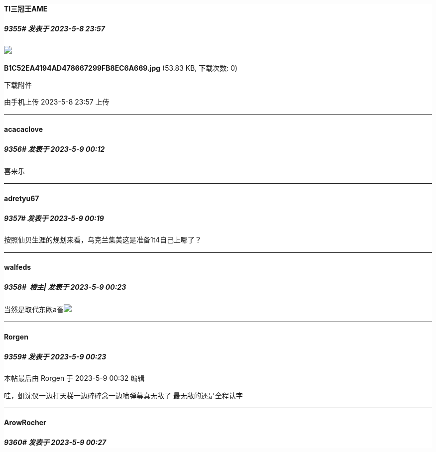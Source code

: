 ####  TI三冠王AME  
##### 9355#       发表于 2023-5-8 23:57

<img src="https://img.saraba1st.com/forum/202305/08/235757qgyogy23vz5yu782.jpg" referrerpolicy="no-referrer">

<strong>B1C52EA4194AD478667299FB8EC6A669.jpg</strong> (53.83 KB, 下载次数: 0)

下载附件

由手机上传
2023-5-8 23:57 上传


*****

####  acacaclove  
##### 9356#       发表于 2023-5-9 00:12

喜来乐


*****

####  adretyu67  
##### 9357#       发表于 2023-5-9 00:19

按照仙贝生涯的规划来看，乌克兰集美这是准备1t4自己上哪了？

*****

####  walfeds  
##### 9358#         楼主| 发表于 2023-5-9 00:23

当然是取代东欧a畜<img src="https://static.saraba1st.com/image/smiley/face2017/067.png" referrerpolicy="no-referrer">


*****

####  Rorgen  
##### 9359#       发表于 2023-5-9 00:23

 本帖最后由 Rorgen 于 2023-5-9 00:32 编辑 

哇，蛆沈仪一边打天梯一边碎碎念一边喷弹幕真无敌了
最无敌的还是全程认字

*****

####  ArowRocher  
##### 9360#       发表于 2023-5-9 00:27

